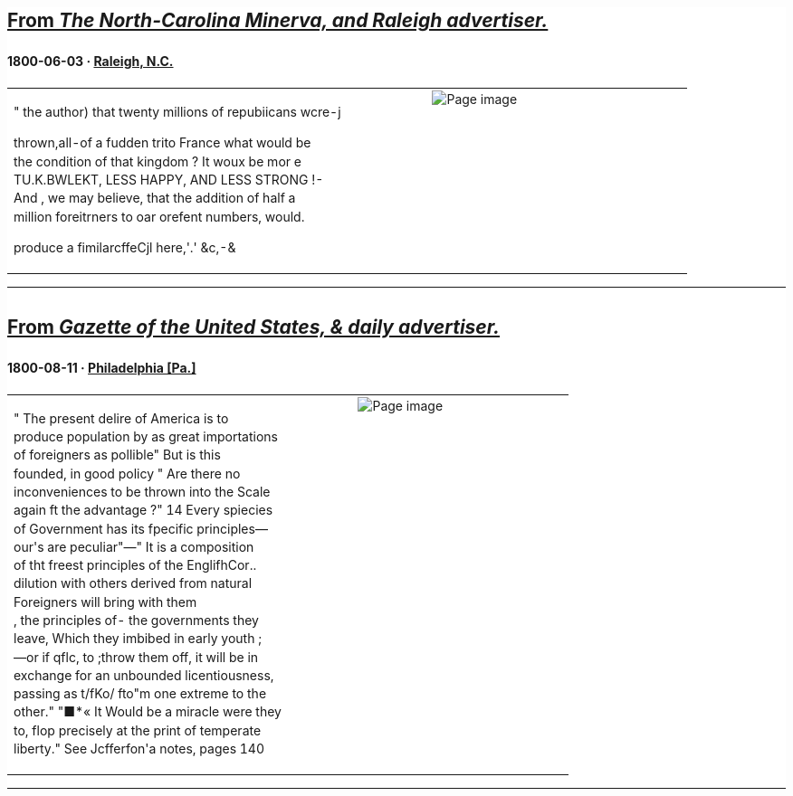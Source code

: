 
## [From _The North-Carolina Minerva, and Raleigh advertiser._](https://newspapers.digitalnc.org/lccn/sn84026571/1800-06-03/ed-1/seq-3/)

#### 1800-06-03 &middot; [Raleigh, N.C.](http://dbpedia.org/resource/Raleigh%2C_North_Carolina)

<table style="width: 100%;"><tr><td style="width: 50%">

  
  
&quot; the author) that twenty millions of repubiicans wcre-j  
  
thrown,all-of a fudden trito France what would be  
the condition of that kingdom ? It woux be mor e  
TU.K.BWLEKT, LESS HAPPY, AND LESS STRONG !-  
And , we may believe, that the addition of half a  
million foreitrners to oar orefent numbers, would.  
  
produce a fimilarcffeCjl here,&#x27;.&#x27; &amp;c,-&amp;
</td><td style="width: 50%; max-height: 75%; margin: auto; display: block;">
<img alt="Page image" src="https://newspapers.digitalnc.org/images/iiif/batch_ncu_RalMin5n_ver01%2Fdata%2F1800060301%2F0426.jp2/pct:9.276018099547512,69.7646747752512,27.805429864253394,5.274986779481756/!600,600/0/default.jpg"/>
</td>
</tr></table>

---

## [From _Gazette of the United States, & daily advertiser._](https://www.loc.gov/resource/sn84026272/1800-08-11/ed-1/?sp=2)

#### 1800-08-11 &middot; [Philadelphia [Pa.]](http://dbpedia.org/resource/Philadelphia)

<table style="width: 100%;"><tr><td style="width: 50%">

  
&quot; The present delire of America is to  
produce population by as great importations  
of foreigners as pollible&quot; But is this  
founded, in good policy &quot; Are there no  
inconveniences to be thrown into the Scale  
again ft the advantage ?&quot; 14 Every spiecies  
of Government has its fpecific principles—  
our&#x27;s are peculiar&quot;—&quot; It is a composition  
of tht freest principles of the EnglifhCor..  
dilution with others derived from natural  
Foreigners will bring with them  
, the principles of- the governments they  
leave, Which they imbibed in early youth ;  
—or if qflc, to ;throw them off, it will be in  
exchange for an unbounded licentiousness,  
passing as t/fKo/ fto&quot;m one extreme to the  
other.&quot; &quot;■*« It Would be a miracle were they  
to, flop precisely at the print of temperate  
liberty.&quot; See Jcfferfon&#x27;a notes, pages 140
</td><td style="width: 50%; max-height: 75%; margin: auto; display: block;">
<img alt="Page image" src="https://tile.loc.gov/image-services/iiif/service:ndnp:dlc:batch_dlc_ocicat_ver01:data:sn84026272:print:1800081101:0002/pct:42.5982800982801,62.17656631407648,17.156019656019655,12.57526444263629/!600,600/0/default.jpg"/>
</td>
</tr></table>

---